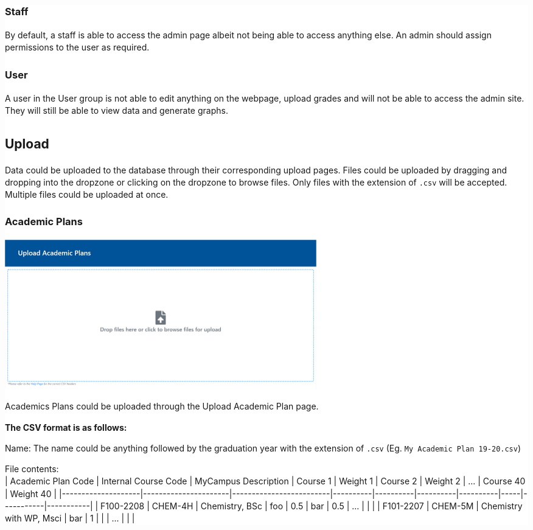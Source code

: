 ### Staff
By default, a staff is able to access the admin page albeit not being able to access anything else. An admin should assign permissions to the user as required.

### User
A user in the User group is not able to edit anything on the webpage, upload grades and will not be able to access the admin site. They will still be able to view data and generate graphs.

## Upload
Data could be uploaded to the database through their corresponding upload pages. Files could be uploaded by dragging and dropping into the dropzone or clicking on the dropzone to browse files. Only files with the extension of `.csv` will be accepted. Multiple files could be uploaded at once.

### Academic Plans

<img src="./cs28_project/static/pics/upload_plan.png"
     alt="upload_plan.png"
     width="512">  

Academics Plans could be uploaded through the Upload Academic Plan page.

**The CSV format is as follows:**  

Name: The name could be anything followed by the graduation year with the extension of `.csv` (Eg. `My Academic Plan 19-20.csv`)

File contents:  
| Academic Plan Code | Internal Course Code | MyCampus Description    | Course 1 | Weight 1 | Course 2 | Weight 2 | ... | Course 40 | Weight 40 |
|--------------------|----------------------|-------------------------|----------|----------|----------|----------|-----|-----------|-----------|
| F100-2208          | CHEM-4H              | Chemistry, BSc          | foo      | 0.5      | bar      | 0.5      | ... |           |           |
| F101-2207          | CHEM-5M              | Chemistry with WP, Msci | bar      | 1        |          |          | ... |           |           |
